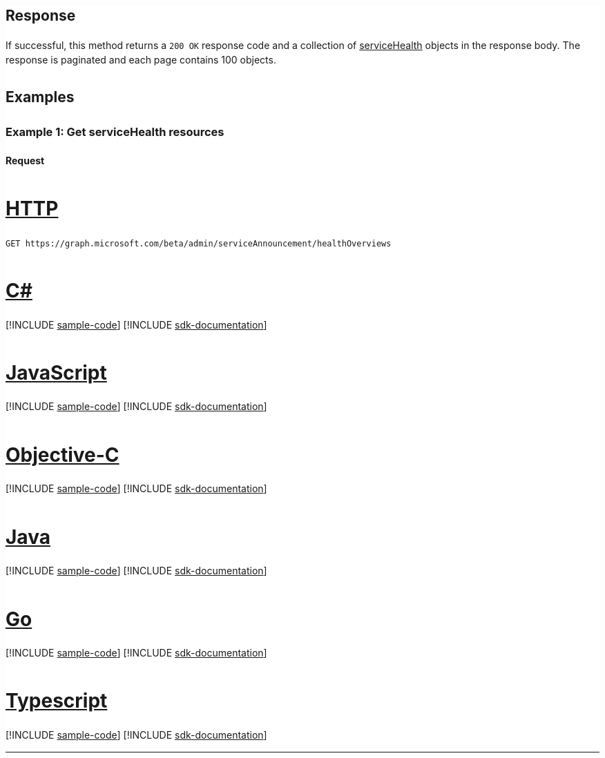 ## Response

If successful, this method returns a `200 OK` response code and a collection of [serviceHealth](../resources/servicehealth.md) objects in the response body. The response is paginated and each page contains 100 objects.

## Examples

### Example 1: Get serviceHealth resources

#### Request

# [HTTP](#tab/http)

``` http
GET https://graph.microsoft.com/beta/admin/serviceAnnouncement/healthOverviews
```
# [C#](#tab/csharp)
[!INCLUDE [sample-code](../includes/snippets/csharp/list-healthoverviews-csharp-snippets.md)]
[!INCLUDE [sdk-documentation](../includes/snippets/snippets-sdk-documentation-link.md)]

# [JavaScript](#tab/javascript)
[!INCLUDE [sample-code](../includes/snippets/javascript/list-healthoverviews-javascript-snippets.md)]
[!INCLUDE [sdk-documentation](../includes/snippets/snippets-sdk-documentation-link.md)]

# [Objective-C](#tab/objc)
[!INCLUDE [sample-code](../includes/snippets/objc/list-healthoverviews-objc-snippets.md)]
[!INCLUDE [sdk-documentation](../includes/snippets/snippets-sdk-documentation-link.md)]

# [Java](#tab/java)
[!INCLUDE [sample-code](../includes/snippets/java/list-healthoverviews-java-snippets.md)]
[!INCLUDE [sdk-documentation](../includes/snippets/snippets-sdk-documentation-link.md)]

# [Go](#tab/go)
[!INCLUDE [sample-code](../includes/snippets/go/list-healthoverviews-go-snippets.md)]
[!INCLUDE [sdk-documentation](../includes/snippets/snippets-sdk-documentation-link.md)]

# [Typescript](#tab/typescript)
[!INCLUDE [sample-code](../includes/snippets/typescript/list-healthoverviews-typescript-snippets.md)]
[!INCLUDE [sdk-documentation](../includes/snippets/snippets-sdk-documentation-link.md)]

---